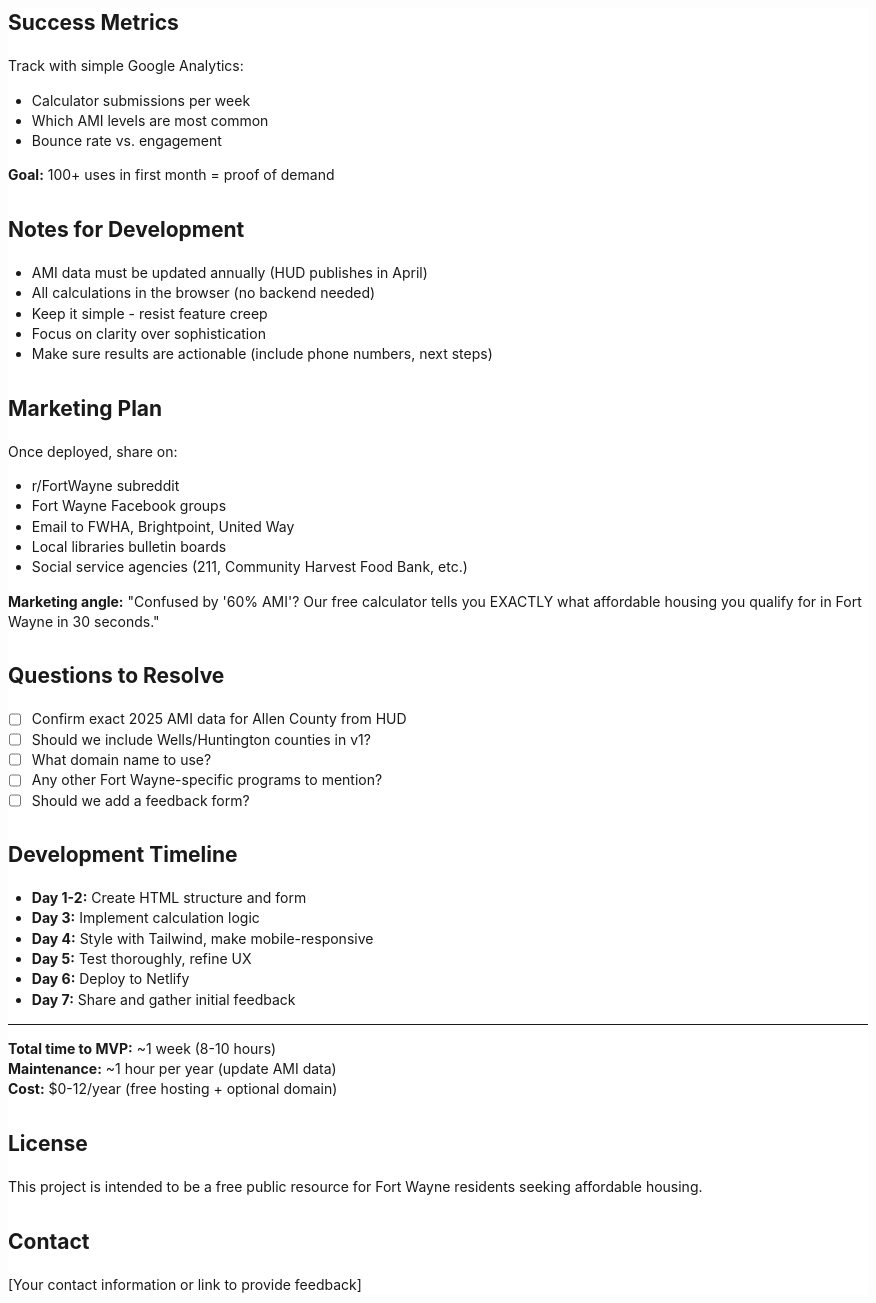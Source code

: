 ## Success Metrics

Track with simple Google Analytics:
- Calculator submissions per week
- Which AMI levels are most common
- Bounce rate vs. engagement

**Goal:** 100+ uses in first month = proof of demand

## Notes for Development

- AMI data must be updated annually (HUD publishes in April)
- All calculations in the browser (no backend needed)
- Keep it simple - resist feature creep
- Focus on clarity over sophistication
- Make sure results are actionable (include phone numbers, next steps)

## Marketing Plan

Once deployed, share on:
- r/FortWayne subreddit
- Fort Wayne Facebook groups
- Email to FWHA, Brightpoint, United Way
- Local libraries bulletin boards
- Social service agencies (211, Community Harvest Food Bank, etc.)

**Marketing angle:** "Confused by '60% AMI'? Our free calculator tells you EXACTLY what affordable housing you qualify for in Fort Wayne in 30 seconds."

## Questions to Resolve

- [ ] Confirm exact 2025 AMI data for Allen County from HUD
- [ ] Should we include Wells/Huntington counties in v1?
- [ ] What domain name to use?
- [ ] Any other Fort Wayne-specific programs to mention?
- [ ] Should we add a feedback form?

## Development Timeline

- **Day 1-2:** Create HTML structure and form
- **Day 3:** Implement calculation logic
- **Day 4:** Style with Tailwind, make mobile-responsive
- **Day 5:** Test thoroughly, refine UX
- **Day 6:** Deploy to Netlify
- **Day 7:** Share and gather initial feedback

---

**Total time to MVP:** ~1 week (8-10 hours)  
**Maintenance:** ~1 hour per year (update AMI data)  
**Cost:** $0-12/year (free hosting + optional domain)

## License

This project is intended to be a free public resource for Fort Wayne residents seeking affordable housing.

## Contact

[Your contact information or link to provide feedback]